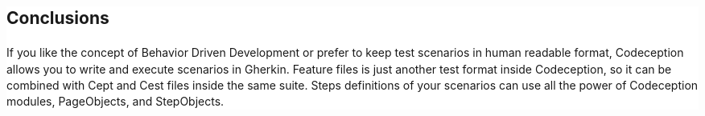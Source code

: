 ## Conclusions

If you like the concept of Behavior Driven Development or prefer to keep test scenarios in human readable format, Codeception allows you to write and execute scenarios in Gherkin. Feature files is just another test format inside Codeception, so it can be combined with Cept and Cest files inside the same suite. Steps definitions of your scenarios can use all the power of Codeception modules, PageObjects, and StepObjects.  
